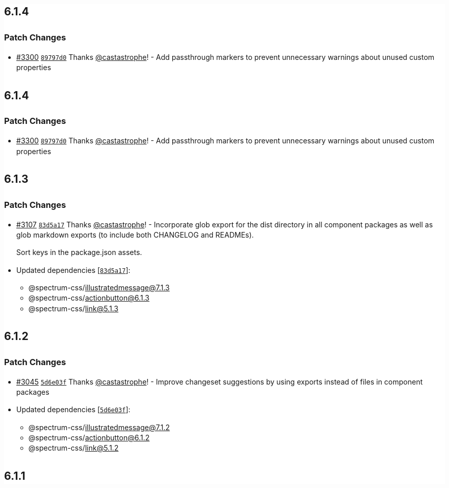 ## 6.1.4

### Patch Changes

- [#3300](https://github.com/adobe/spectrum-css/pull/3300) [`89797d0`](https://github.com/adobe/spectrum-css/commit/89797d0324bcbf2195a28840ce87ed6959da24a5) Thanks [@castastrophe](https://github.com/castastrophe)! - Add passthrough markers to prevent unnecessary warnings about unused custom properties

## 6.1.4

### Patch Changes

- [#3300](https://github.com/adobe/spectrum-css/pull/3300) [`89797d0`](https://github.com/adobe/spectrum-css/commit/89797d0324bcbf2195a28840ce87ed6959da24a5) Thanks [@castastrophe](https://github.com/castastrophe)! - Add passthrough markers to prevent unnecessary warnings about unused custom properties

## 6.1.3

### Patch Changes

- [#3107](https://github.com/adobe/spectrum-css/pull/3107) [`83d5a17`](https://github.com/adobe/spectrum-css/commit/83d5a171bd850df693707611203ecce21f22e7d2) Thanks [@castastrophe](https://github.com/castastrophe)! - Incorporate glob export for the dist directory in all component packages as well as glob markdown exports (to include both CHANGELOG and READMEs).

  Sort keys in the package.json assets.

- Updated dependencies [[`83d5a17`](https://github.com/adobe/spectrum-css/commit/83d5a171bd850df693707611203ecce21f22e7d2)]:
  - @spectrum-css/illustratedmessage@7.1.3
  - @spectrum-css/actionbutton@6.1.3
  - @spectrum-css/link@5.1.3

## 6.1.2

### Patch Changes

- [#3045](https://github.com/adobe/spectrum-css/pull/3045) [`5d6e03f`](https://github.com/adobe/spectrum-css/commit/5d6e03f30891f9171f1a600b06d534ee85719277) Thanks [@castastrophe](https://github.com/castastrophe)! - Improve changeset suggestions by using exports instead of files in component packages

- Updated dependencies [[`5d6e03f`](https://github.com/adobe/spectrum-css/commit/5d6e03f30891f9171f1a600b06d534ee85719277)]:
  - @spectrum-css/illustratedmessage@7.1.2
  - @spectrum-css/actionbutton@6.1.2
  - @spectrum-css/link@5.1.2

## 6.1.1
